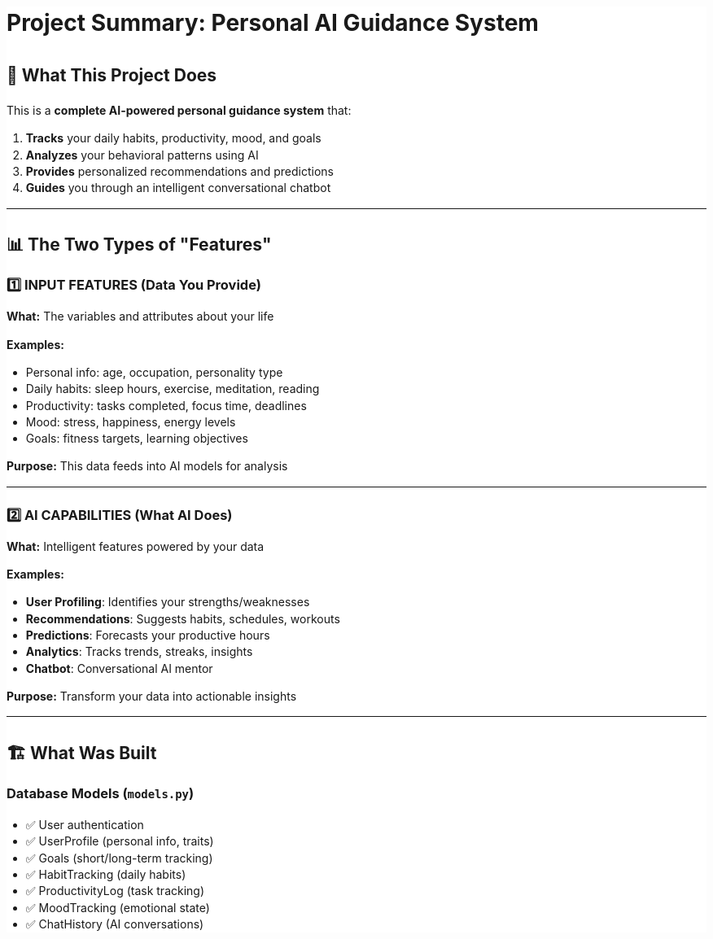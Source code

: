 # Project Summary: Personal AI Guidance System

## 🎯 What This Project Does

This is a **complete AI-powered personal guidance system** that:
1. **Tracks** your daily habits, productivity, mood, and goals
2. **Analyzes** your behavioral patterns using AI
3. **Provides** personalized recommendations and predictions
4. **Guides** you through an intelligent conversational chatbot

---

## 📊 The Two Types of "Features"

### 1️⃣ INPUT FEATURES (Data You Provide)
**What:** The variables and attributes about your life

**Examples:**
- Personal info: age, occupation, personality type
- Daily habits: sleep hours, exercise, meditation, reading
- Productivity: tasks completed, focus time, deadlines
- Mood: stress, happiness, energy levels
- Goals: fitness targets, learning objectives

**Purpose:** This data feeds into AI models for analysis

---

### 2️⃣ AI CAPABILITIES (What AI Does)
**What:** Intelligent features powered by your data

**Examples:**
- **User Profiling**: Identifies your strengths/weaknesses
- **Recommendations**: Suggests habits, schedules, workouts
- **Predictions**: Forecasts your productive hours
- **Analytics**: Tracks trends, streaks, insights
- **Chatbot**: Conversational AI mentor

**Purpose:** Transform your data into actionable insights

---

## 🏗️ What Was Built

### Database Models (`models.py`)
- ✅ User authentication
- ✅ UserProfile (personal info, traits)
- ✅ Goals (short/long-term tracking)
- ✅ HabitTracking (daily habits)
- ✅ ProductivityLog (task tracking)
- ✅ MoodTracking (emotional state)
- ✅ ChatHistory (AI conversations)
